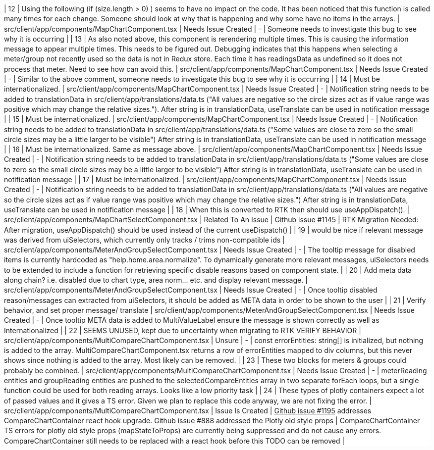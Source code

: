 | 12 | Using the following (if (size.length > 0) ) seems to have no impact on the code. It has been noticed that this function is called many times for each change. Someone should look at why that is happening and why some have no items in the arrays. | src/client/app/components/MapChartComponent.tsx | Needs Issue Created | - | Someone needs to investigate this bug to see why it is occurring |
| 13 | As also noted above, this component is rerendering multiple times. This is causing the information message to appear multiple times. This needs to be figured out. Debugging indicates that this happens when selecting a meter/group not recently used so the data is not in Redux store. Each time it has readingsData as undefined so it does not process that meter. Need to see how can avoid this. | src/client/app/components/MapChartComponent.tsx | Needs Issue Created | - | Similar to the above comment, someone needs to investigate this bug to see why it is occurring |
| 14 | Must be internationalized. | src/client/app/components/MapChartComponent.tsx | Needs Issue Created | - | Notification string needs to be added to translationData in src/client/app/translations/data.ts  ("All values are negative so the circle sizes act as if value range was positive which may change the relative sizes."). After string is in translationData, useTranslate can be used in notification message |
| 15 | Must be internationalized. | src/client/app/components/MapChartComponent.tsx | Needs Issue Created | - | Notification string needs to be added to translationData in src/client/app/translations/data.ts  ("Some values are close to zero so the small circle sizes may be a little larger to be visible") After string is in translationData, useTranslate can be used in notification message |
| 16 | Must be internationalized. Same as message above. | src/client/app/components/MapChartComponent.tsx | Needs Issue Created | - | Notification string needs to be added to translationData in src/client/app/translations/data.ts  ("Some values are close to zero so the small circle sizes may be a little larger to be visible") After string is in translationData, useTranslate can be used in notification message |
| 17 | Must be internationalized. | src/client/app/components/MapChartComponent.tsx | Needs Issue Created | - | Notification string needs to be added to translationData in src/client/app/translations/data.ts  ("All values are negative so the circle sizes act as if value range was positive which may change the relative sizes.") After string is in translationData, useTranslate can be used in notification message |
| 18 | When this is converted to RTK then should use useAppDispatch(). | src/client/app/components/MapChartSelectComponent.tsx | Related To An Issue | [Github issue #1145](https://github.com/OpenEnergyDashboard/OED/issues/1145)  | RTK Migration Needed: After migration, useAppDispatch() should be used instead of the current useDispatch()  |
| 19 | would be nice if relevant message was derived from uiSelectors, which currently only tracks / trims non-compatible ids | src/client/app/components/MeterAndGroupSelectComponent.tsx | Needs Issue Created | - | The tooltip message for disabled items is currently hardcoded as "help.home.area.normalize". To dynamically generate more relevant messages, uiSelectors needs to be extended to include a function for retrieving specific disable reasons based on component state. |
| 20 | Add meta data along chain? i.e. disabled due to chart type, area norm... etc. and display relevant message. | src/client/app/components/MeterAndGroupSelectComponent.tsx | Needs Issue Created | - | Once tooltip disabled reason/messages can extracted from uiSelectors, it should be added as META data in order to be shown to the user |
| 21 | Verify behavior, and set proper message/ translate | src/client/app/components/MeterAndGroupSelectComponent.tsx | Needs Issue Created | - | Once tooltip META data is added to MultiValueLabel ensure the message is shown correctly as well as Internationalized |
| 22 | SEEMS UNUSED, kept due to uncertainty when migrating to RTK VERIFY BEHAVIOR | src/client/app/components/MultiCompareChartComponent.tsx | Unsure | - | const errorEntities: string[] is initialized, but nothing is added to the array. MultiCompareChartComponent.tsx returns a row of errorEntities mapped to div columns, but this never shows since nothing is added to the array. Most likely can be removed. |
| 23 | These two blocks for meters & groups could probably be combined. | src/client/app/components/MultiCompareChartComponent.tsx | Needs Issue Created | - | meterReading entities and groupReading entities are pushed to the selectedCompareEntities array in two separate forEach loops, but a single function could be used for both reading arrays. Looks like a low priority task |
| 24 | These types of plotly containers expect a lot of passed values and it gives a TS error. Given we plan to replace this code anyway, we are not fixing the error. | src/client/app/components/MultiCompareChartComponent.tsx | Issue Is Created | [Github issue #1195](https://github.com/OpenEnergyDashboard/OED/issues/1195)  addresses CompareChartContainer react hook upgrade. [Github issue #888](https://github.com/OpenEnergyDashboard/OED/issues/888) addressed the Plotly old style props  | CompareChartContainer TS errors for plotly old style props (mapStateToProps) are currently being suppressed and do not cause any errors. CompareChartContainer still needs to be replaced with a react hook before this TODO can be removed |